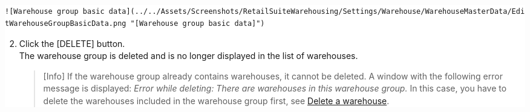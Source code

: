     ![Warehouse group basic data](../../Assets/Screenshots/RetailSuiteWarehousing/Settings/Warehouse/WarehouseMasterData/EditWarehouseGroupBasicData.png "[Warehouse group basic data]")

2. Click the [DELETE] button.   
    The warehouse group is deleted and is no longer displayed in the list of warehouses.
    
    > [Info] If the warehouse group already contains warehouses, it cannot be deleted. A window with the following error message is displayed: *Error while deleting: There are warehouses in this warehouse group.* In this case, you have to delete the warehouses included in the warehouse group first, see [Delete a warehouse](./02_ConfigureWarehouses.md#delete-a-warehouse).

[comment]: <> (Evtl. auf Create connection in OC verweisen, wenn vereinheitlicht) 